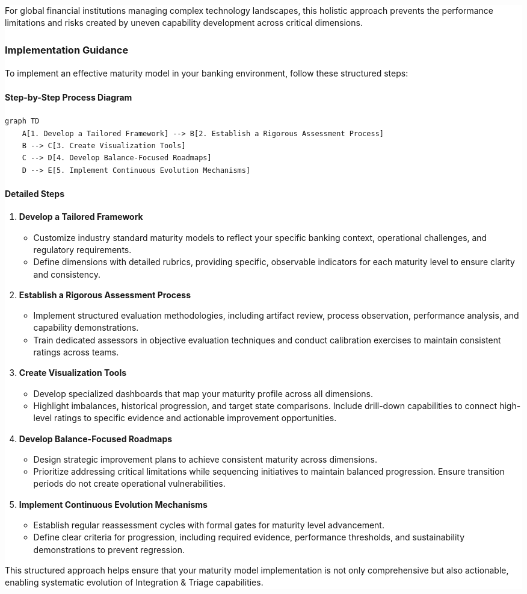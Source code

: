 For global financial institutions managing complex technology landscapes, this holistic approach prevents the performance limitations and risks created by uneven capability development across critical dimensions.

### Implementation Guidance

To implement an effective maturity model in your banking environment, follow these structured steps:

#### Step-by-Step Process Diagram

```mermaid
graph TD
    A[1. Develop a Tailored Framework] --> B[2. Establish a Rigorous Assessment Process]
    B --> C[3. Create Visualization Tools]
    C --> D[4. Develop Balance-Focused Roadmaps]
    D --> E[5. Implement Continuous Evolution Mechanisms]
```

#### Detailed Steps

1. **Develop a Tailored Framework**

   - Customize industry standard maturity models to reflect your specific banking context, operational challenges, and regulatory requirements.
   - Define dimensions with detailed rubrics, providing specific, observable indicators for each maturity level to ensure clarity and consistency.

2. **Establish a Rigorous Assessment Process**

   - Implement structured evaluation methodologies, including artifact review, process observation, performance analysis, and capability demonstrations.
   - Train dedicated assessors in objective evaluation techniques and conduct calibration exercises to maintain consistent ratings across teams.

3. **Create Visualization Tools**

   - Develop specialized dashboards that map your maturity profile across all dimensions.
   - Highlight imbalances, historical progression, and target state comparisons. Include drill-down capabilities to connect high-level ratings to specific evidence and actionable improvement opportunities.

4. **Develop Balance-Focused Roadmaps**

   - Design strategic improvement plans to achieve consistent maturity across dimensions.
   - Prioritize addressing critical limitations while sequencing initiatives to maintain balanced progression. Ensure transition periods do not create operational vulnerabilities.

5. **Implement Continuous Evolution Mechanisms**

   - Establish regular reassessment cycles with formal gates for maturity level advancement.
   - Define clear criteria for progression, including required evidence, performance thresholds, and sustainability demonstrations to prevent regression.

This structured approach helps ensure that your maturity model implementation is not only comprehensive but also actionable, enabling systematic evolution of Integration & Triage capabilities.

